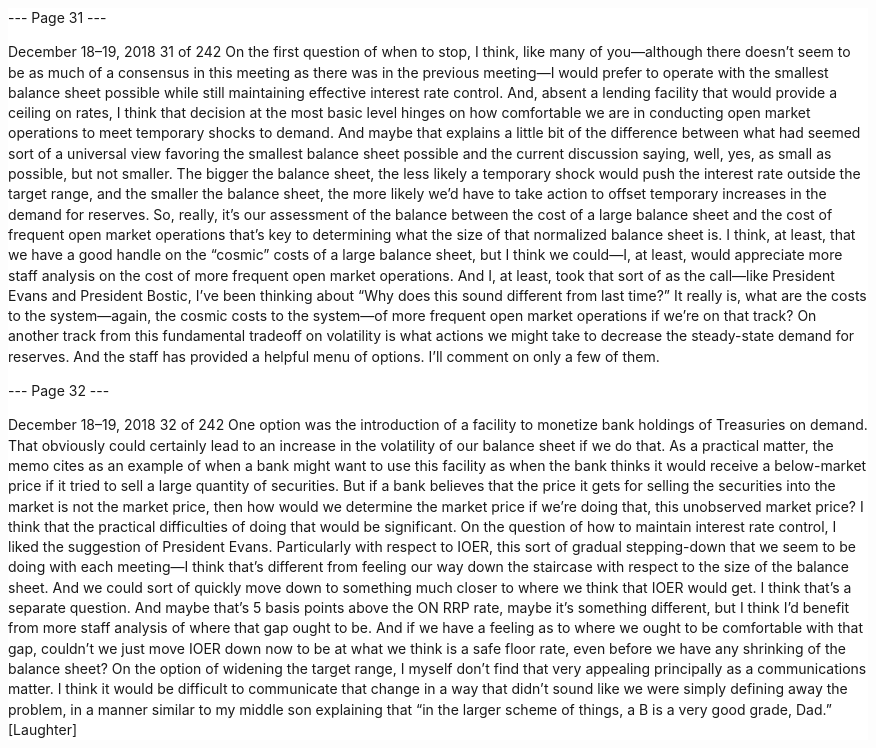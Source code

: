 --- Page 31 ---

December 18–19, 2018 31 of 242
On the first question of when to stop, I think, like many of you—although there doesn’t
seem to be as much of a consensus in this meeting as there was in the previous meeting—I would
prefer to operate with the smallest balance sheet possible while still maintaining effective interest
rate control. And, absent a lending facility that would provide a ceiling on rates, I think that
decision at the most basic level hinges on how comfortable we are in conducting open market
operations to meet temporary shocks to demand. And maybe that explains a little bit of the
difference between what had seemed sort of a universal view favoring the smallest balance sheet
possible and the current discussion saying, well, yes, as small as possible, but not smaller.
The bigger the balance sheet, the less likely a temporary shock would push the interest
rate outside the target range, and the smaller the balance sheet, the more likely we’d have to take
action to offset temporary increases in the demand for reserves. So, really, it’s our assessment of
the balance between the cost of a large balance sheet and the cost of frequent open market
operations that’s key to determining what the size of that normalized balance sheet is.
I think, at least, that we have a good handle on the “cosmic” costs of a large balance
sheet, but I think we could—I, at least, would appreciate more staff analysis on the cost of more
frequent open market operations. And I, at least, took that sort of as the call—like President
Evans and President Bostic, I’ve been thinking about “Why does this sound different from last
time?” It really is, what are the costs to the system—again, the cosmic costs to the system—of
more frequent open market operations if we’re on that track?
On another track from this fundamental tradeoff on volatility is what actions we might
take to decrease the steady-state demand for reserves. And the staff has provided a helpful menu
of options. I’ll comment on only a few of them.

--- Page 32 ---

December 18–19, 2018 32 of 242
One option was the introduction of a facility to monetize bank holdings of Treasuries on
demand. That obviously could certainly lead to an increase in the volatility of our balance sheet
if we do that. As a practical matter, the memo cites as an example of when a bank might want to
use this facility as when the bank thinks it would receive a below-market price if it tried to sell a
large quantity of securities. But if a bank believes that the price it gets for selling the securities
into the market is not the market price, then how would we determine the market price if we’re
doing that, this unobserved market price? I think that the practical difficulties of doing that
would be significant.
On the question of how to maintain interest rate control, I liked the suggestion of
President Evans. Particularly with respect to IOER, this sort of gradual stepping-down that we
seem to be doing with each meeting—I think that’s different from feeling our way down the
staircase with respect to the size of the balance sheet. And we could sort of quickly move down
to something much closer to where we think that IOER would get. I think that’s a separate
question. And maybe that’s 5 basis points above the ON RRP rate, maybe it’s something
different, but I think I’d benefit from more staff analysis of where that gap ought to be. And if
we have a feeling as to where we ought to be comfortable with that gap, couldn’t we just move
IOER down now to be at what we think is a safe floor rate, even before we have any shrinking of
the balance sheet?
On the option of widening the target range, I myself don’t find that very appealing
principally as a communications matter. I think it would be difficult to communicate that change
in a way that didn’t sound like we were simply defining away the problem, in a manner similar
to my middle son explaining that “in the larger scheme of things, a B is a very good grade, Dad.”
[Laughter]
